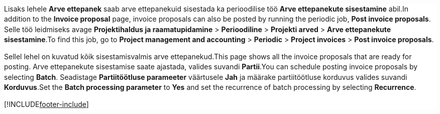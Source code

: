 <span data-ttu-id="44a6d-207">Lisaks lehele **Arve ettepanek** saab arve ettepanekuid sisestada ka perioodilise töö **Arve ettepanekute sisestamine** abil.</span><span class="sxs-lookup"><span data-stu-id="44a6d-207">In addition to the **Invoice proposal** page, invoice proposals can also be posted by running the periodic job, **Post invoice proposals**.</span></span> <span data-ttu-id="44a6d-208">Selle töö leidmiseks avage **Projektihaldus ja raamatupidamine** > **Perioodiline** > **Projekti arved** > **Arve ettepanekute sisestamine**.</span><span class="sxs-lookup"><span data-stu-id="44a6d-208">To find this job, go to **Project management and accounting** > **Periodic** > **Project invoices** > **Post invoice proposals**.</span></span>

<span data-ttu-id="44a6d-209">Sellel lehel on kuvatud kõik sisestamisvalmis arve ettepanekud.</span><span class="sxs-lookup"><span data-stu-id="44a6d-209">This page shows all the invoice proposals that are ready for posting.</span></span> <span data-ttu-id="44a6d-210">Arve ettepanekute sisestamise saate ajastada, valides suvandi **Partii**.</span><span class="sxs-lookup"><span data-stu-id="44a6d-210">You can schedule posting invoice proposals by selecting **Batch**.</span></span> <span data-ttu-id="44a6d-211">Seadistage **Partiitöötluse parameeter** väärtusele **Jah** ja määrake partiitöötluse korduvus valides suvandi **Korduvus**.</span><span class="sxs-lookup"><span data-stu-id="44a6d-211">Set the **Batch processing parameter** to **Yes** and set the recurrence of batch processing by selecting **Recurrence**.</span></span>


[!INCLUDE[footer-include](../includes/footer-banner.md)]

